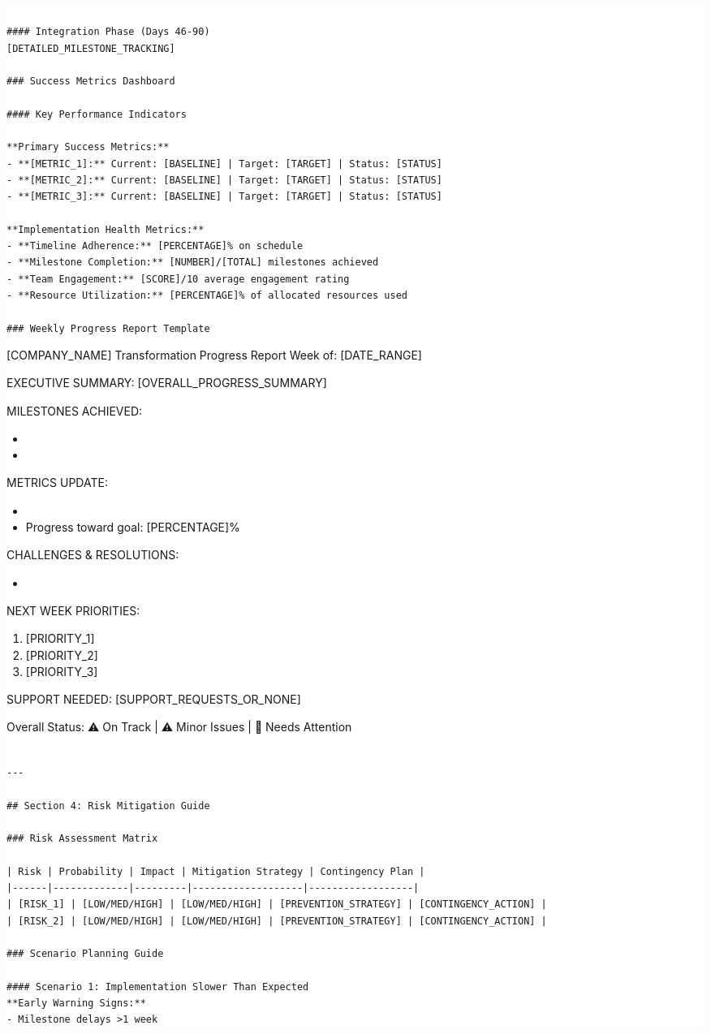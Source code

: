```

#### Integration Phase (Days 46-90)  
[DETAILED_MILESTONE_TRACKING]

### Success Metrics Dashboard

#### Key Performance Indicators

**Primary Success Metrics:**
- **[METRIC_1]:** Current: [BASELINE] | Target: [TARGET] | Status: [STATUS]
- **[METRIC_2]:** Current: [BASELINE] | Target: [TARGET] | Status: [STATUS]
- **[METRIC_3]:** Current: [BASELINE] | Target: [TARGET] | Status: [STATUS]

**Implementation Health Metrics:**
- **Timeline Adherence:** [PERCENTAGE]% on schedule
- **Milestone Completion:** [NUMBER]/[TOTAL] milestones achieved  
- **Team Engagement:** [SCORE]/10 average engagement rating
- **Resource Utilization:** [PERCENTAGE]% of allocated resources used

### Weekly Progress Report Template

```
[COMPANY_NAME] Transformation Progress Report
Week of: [DATE_RANGE]

EXECUTIVE SUMMARY:
[OVERALL_PROGRESS_SUMMARY]

MILESTONES ACHIEVED:
- [MILESTONE_1]: [STATUS_AND_IMPACT]
- [MILESTONE_2]: [STATUS_AND_IMPACT]

METRICS UPDATE:
- [KEY_METRIC]: [CURRENT_VALUE] (Target: [TARGET_VALUE])
- Progress toward goal: [PERCENTAGE]%

CHALLENGES & RESOLUTIONS:
- [CHALLENGE]: [RESOLUTION_ACTION]

NEXT WEEK PRIORITIES:
1. [PRIORITY_1]
2. [PRIORITY_2]  
3. [PRIORITY_3]

SUPPORT NEEDED:
[SUPPORT_REQUESTS_OR_NONE]

Overall Status: ⚠️ On Track | ⚠️ Minor Issues | 🔴 Needs Attention
```

---

## Section 4: Risk Mitigation Guide

### Risk Assessment Matrix

| Risk | Probability | Impact | Mitigation Strategy | Contingency Plan |
|------|-------------|---------|-------------------|------------------|
| [RISK_1] | [LOW/MED/HIGH] | [LOW/MED/HIGH] | [PREVENTION_STRATEGY] | [CONTINGENCY_ACTION] |
| [RISK_2] | [LOW/MED/HIGH] | [LOW/MED/HIGH] | [PREVENTION_STRATEGY] | [CONTINGENCY_ACTION] |

### Scenario Planning Guide

#### Scenario 1: Implementation Slower Than Expected
**Early Warning Signs:**
- Milestone delays >1 week
```